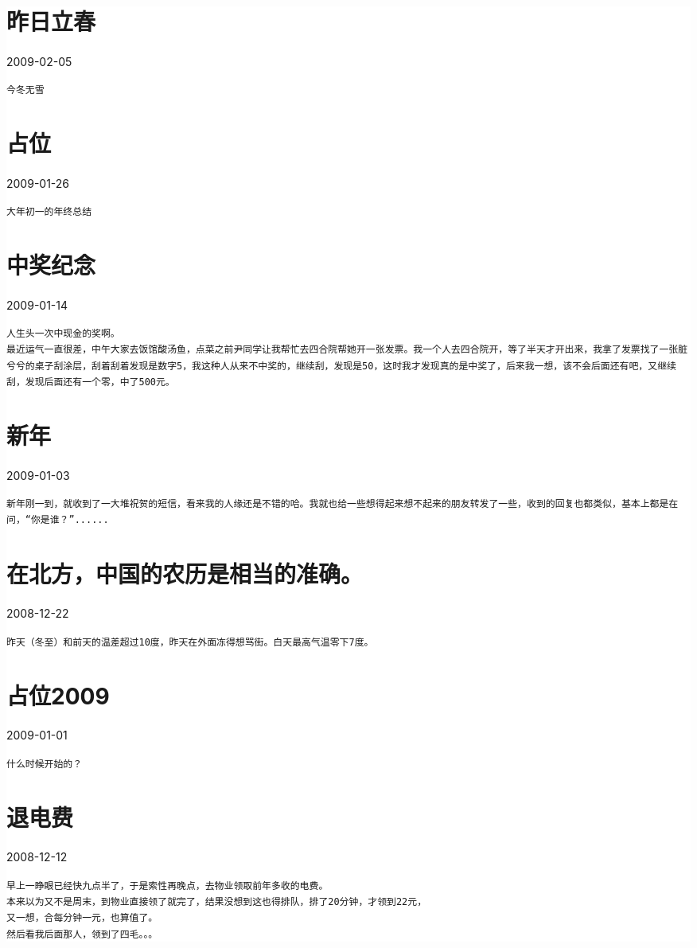 # 昨日立春
2009-02-05
```	
今冬无雪
```

# 占位
2009-01-26
```	
大年初一的年终总结
```

# 中奖纪念
2009-01-14
```	
人生头一次中现金的奖啊。
最近运气一直很差，中午大家去饭馆酸汤鱼，点菜之前尹同学让我帮忙去四合院帮她开一张发票。我一个人去四合院开，等了半天才开出来，我拿了发票找了一张脏兮兮的桌子刮涂层，刮着刮着发现是数字5，我这种人从来不中奖的，继续刮，发现是50，这时我才发现真的是中奖了，后来我一想，该不会后面还有吧，又继续刮，发现后面还有一个零，中了500元。
```

# 新年
2009-01-03
```	
新年刚一到，就收到了一大堆祝贺的短信，看来我的人缘还是不错的哈。我就也给一些想得起来想不起来的朋友转发了一些，收到的回复也都类似，基本上都是在问，“你是谁？”......
```

# 在北方，中国的农历是相当的准确。
2008-12-22
```	
昨天（冬至）和前天的温差超过10度，昨天在外面冻得想骂街。白天最高气温零下7度。
```

# 占位2009
2009-01-01
```	
什么时候开始的？
```

# 退电费
2008-12-12
```	
早上一睁眼已经快九点半了，于是索性再晚点，去物业领取前年多收的电费。
本来以为又不是周末，到物业直接领了就完了，结果没想到这也得排队，排了20分钟，才领到22元，
又一想，合每分钟一元，也算值了。
然后看我后面那人，领到了四毛。。。
```
